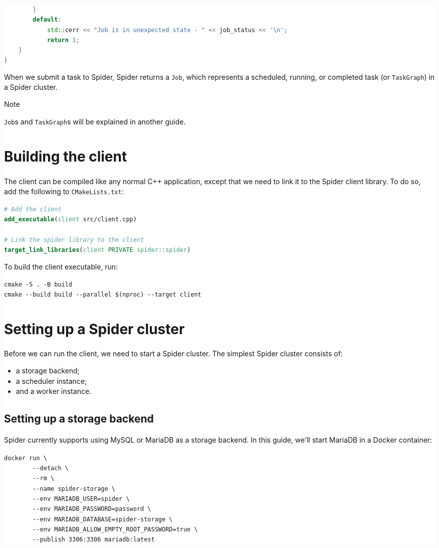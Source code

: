 ```c++
        }
        default:
            std::cerr << "Job is in unexpected state - " << job_status << '\n';
            return 1;
    }
}
```

When we submit a task to Spider, Spider returns a `Job`, which represents a scheduled, running, or
completed task (or `TaskGraph`) in a Spider cluster.

> [!NOTE]
> `Job`s and `TaskGraph`s will be explained in another guide.

# Building the client

The client can be compiled like any normal C++ application, except that we need to link it to the
Spider client library. To do so, add the following to `CMakeLists.txt`:

```cmake
# Add the client
add_executable(client src/client.cpp)

# Link the spider library to the client
target_link_libraries(client PRIVATE spider::spider)
```

To build the client executable, run:

```shell
cmake -S . -B build
cmake --build build --parallel $(nproc) --target client
```

# Setting up a Spider cluster

Before we can run the client, we need to start a Spider cluster. The simplest Spider cluster
consists of:

* a storage backend;
* a scheduler instance;
* and a worker instance.

## Setting up a storage backend

Spider currently supports using MySQL or MariaDB as a storage backend. In this guide, we'll start
MariaDB in a Docker container:

```shell
docker run \
        --detach \
        --rm \
        --name spider-storage \
        --env MARIADB_USER=spider \
        --env MARIADB_PASSWORD=password \
        --env MARIADB_DATABASE=spider-storage \
        --env MARIADB_ALLOW_EMPTY_ROOT_PASSWORD=true \
        --publish 3306:3306 mariadb:latest
```


[Docker]: https://docs.docker.com/engine/install/
[docker-non-root]: https://docs.docker.com/engine/install/linux-postinstall/#manage-docker-as-a-non-root-user